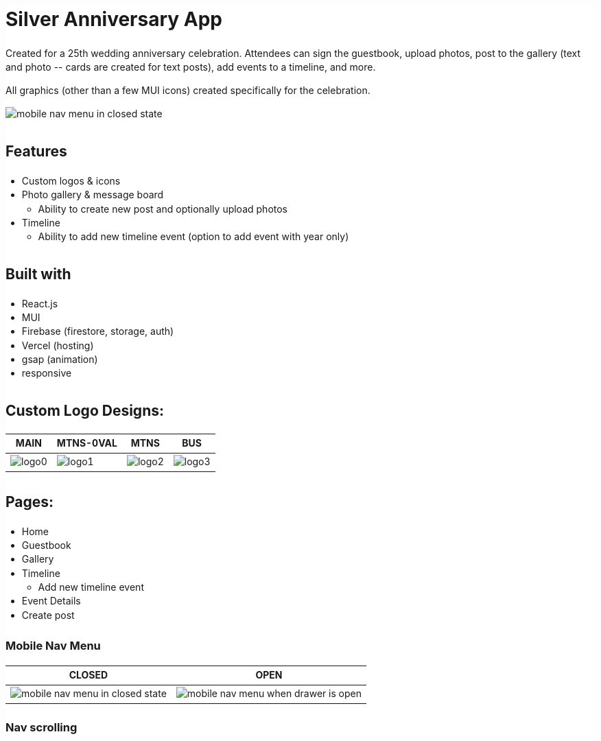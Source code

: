 # Silver Anniversary App

Created for a 25th wedding anniversary celebration. Attendees can sign the guestbook, upload photos, post to the gallery (text and photo -- cards are created for text posts), add events to a timeline, and more.

All graphics (other than a few MUI icons) created specifically for the celebration. 

<img src="./preview-imgs/homeDesktop.png" alt="mobile nav menu in closed state" width="100%"  />

## Features
-  Custom logos & icons
- Photo gallery & message board
   - Ability to create new post and optionally upload photos
- Timeline
   - Ability to add new timeline event (option to add event with year only)
 
## Built with
- React.js
- MUI
- Firebase (firestore, storage, auth)
- Vercel (hosting)
- gsap (animation)
- responsive

## Custom Logo Designs:

| MAIN | MTNS-0VAL | MTNS | BUS |
| ---|---|---|---|
|<img src="./preview-imgs/logo0.PNG" alt="logo0" width="70px"/>|<img src="./preview-imgs/logo1.PNG" alt="logo1" width="70px"/>|<img src="./preview-imgs/logo2.PNG" alt="logo2" width="70px"/>|<img src="./preview-imgs/logo3.PNG" alt="logo3" width="70px"/>|

## Pages: 
- Home
- Guestbook
- Gallery
- Timeline
  - Add new timeline event
- Event Details
- Create post


### Mobile Nav Menu

| CLOSED | OPEN | 
| --- | --- |
| <img src="./preview-imgs/home.png" alt="mobile nav menu in closed state" width="250px"/> | <img src="./preview-imgs/mobileNav.png" alt="mobile nav menu when drawer is open" width="250px"/> |

### Nav scrolling
